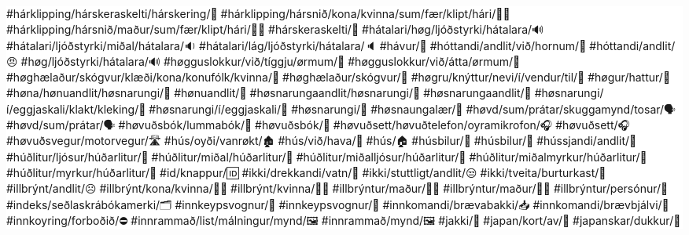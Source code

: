 #hárklipping/hárskeraskelti/hárskering/💈
#hárklipping/hársnið/kona/kvinna/sum/fær/klipt/hári/💇‍♀
#hárklipping/hársnið/maður/sum/fær/klipt/hári/💇‍♂
#hárskeraskelti/💈
#hátalari/høg/ljóðstyrki/hátalara/🔊
#hátalari/ljóðstyrki/miðal/hátalara/🔉
#hátalari/lág/ljóðstyrki/hátalara/🔈
#hávur/🦈
#hóttandi/andlit/við/hornum/👿
#hóttandi/andlit/😠
#høg/ljóðstyrki/hátalara/🔊
#høgguslokkur/við/tíggju/ørmum/🦑
#høgguslokkur/við/átta/ørmum/🐙
#høghælaður/skógvur/klæði/kona/konufólk/kvinna/👠
#høghælaður/skógvur/👠
#høgru/knýttur/nevi/í/vendur/til/🤜
#høgur/hattur/🎩
#høna/hønuandlit/høsnarungi/🐔
#hønuandlit/🐔
#høsnarungaandlit/høsnarungi/🐤
#høsnarungaandlit/🐤
#høsnarungi/í/eggjaskali/klakt/kleking/🐣
#høsnarungi/í/eggjaskali/🐣
#høsnarungi/🐥
#høsnaungalær/🍗
#høvd/sum/prátar/skuggamynd/tosar/🗣
#høvd/sum/prátar/🗣
#høvuðsbók/lummabók/📒
#høvuðsbók/📒
#høvuðsett/høvuðtelefon/oyramikrofon/🎧
#høvuðsett/🎧
#høvuðsvegur/motorvegur/🛣
#hús/oyði/vanrøkt/🏚
#hús/við/hava/🏡
#hús/🏠
#húsbilur/🚙
#húsbilur/🚙
#hússjandi/andlit/🤫
#húðlitur/ljósur/húðarlitur/🏻
#húðlitur/miðal/húðarlitur/🏽
#húðlitur/miðalljósur/húðarlitur/🏼
#húðlitur/miðalmyrkur/húðarlitur/🏾
#húðlitur/myrkur/húðarlitur/🏿
#id/knappur/🆔
#ikki/drekkandi/vatn/🚱
#ikki/stuttligt/andlit/😒
#ikki/tveita/burturkast/🚯
#illbrýnt/andlit/☹
#illbrýnt/kona/kvinna/🙍‍♀
#illbrýnt/kvinna/🙍‍♀
#illbrýntur/maður/🙍‍♂
#illbrýntur/maður/🙍‍♂
#illbrýntur/persónur/🙍
#indeks/seðlaskrábókamerki/🗂
#innkeypsvognur/🛒
#innkeypsvognur/🛒
#innkomandi/brævabakki/📥
#innkomandi/brævbjálvi/📨
#innkoyring/forboðið/⛔
#innrammað/list/málningur/mynd/🖼
#innrammað/mynd/🖼
#jakki/🧥
#japan/kort/av/🗾
#japanskar/dukkur/🎎